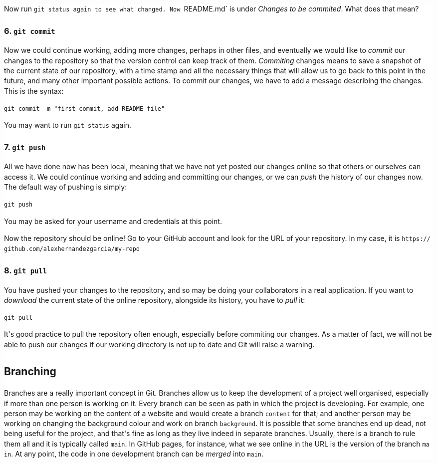 Now run `git status again to see what changed. Now `README.md` is under _Changes to be commited_. What does that mean?

### 6. `git commit`

Now we could continue working, adding more changes, perhaps in other files, and eventually we would like to _commit_ our changes to the repository so that the version control can keep track of them. _Commiting_ changes means to save a snapshot of the current state of our repository, with a time stamp and all the necessary things that will allow us to go back to this point in the future, and many other important possible actions. To commit our changes, we have to add a message describing the changes. This is the syntax:

```
git commit -m "first commit, add README file"
```

You may want to run `git status` again.

### 7. `git push`

All we have done now has been local, meaning that we have not yet posted our changes online so that others or ourselves can access it. We could continue working and adding and committing our changes, or we can _push_ the history of our changes now. The default way of pushing is simply:

```
git push
```

You may be asked for your username and credentials at this point.

Now the repository should be online! Go to your GitHub account and look for the URL of your repository. In my case, it is `https://github.com/alexhernandezgarcia/my-repo`

### 8. `git pull`

You have pushed your changes to the repository, and so may be doing your collaborators in a real application. If you want to _download_ the current state of the online repository, alongside its history, you have to _pull_ it:

```
git pull
```

It's good practice to pull the repository often enough, especially before commiting our changes. As a matter of fact, we will not be able to push our changes if our working directory is not up to date and Git will raise a warning.

## Branching

Branches are a really important concept in Git. Branches allow us to keep the development of a project well organised, especially if more than one person is working on it. Every branch can be seen as path in which the project is developing. For example, one person may be working on the content of a website and would create a branch `content` for that; and another person may be working on changing the background colour and work on branch `background`. It is possible that some branches end up dead, not being useful for the project, and that's fine as long as they live indeed in separate branches. Usually, there is a branch to rule them all and it is typically called `main`. In GitHub pages, for instance, what we see online in the URL is the version of the branch `main`. At any point, the code in one development branch can be _merged_ into `main`.
